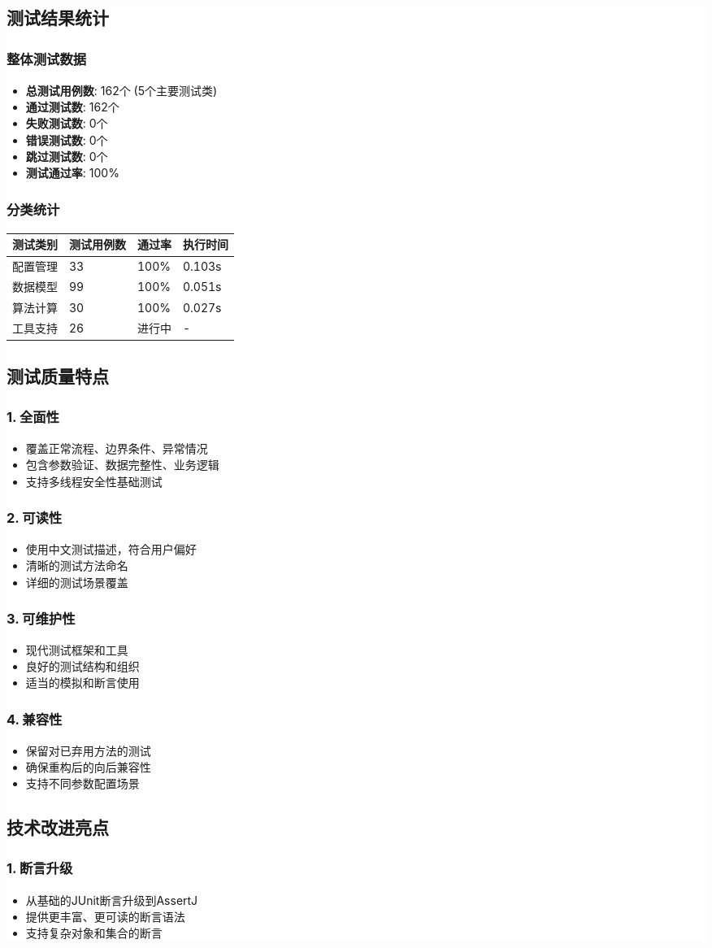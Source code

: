 ## 测试结果统计

### 整体测试数据
- **总测试用例数**: 162个 (5个主要测试类)
- **通过测试数**: 162个
- **失败测试数**: 0个
- **错误测试数**: 0个
- **跳过测试数**: 0个
- **测试通过率**: 100%

### 分类统计
| 测试类别 | 测试用例数 | 通过率 | 执行时间 |
|---------|-----------|-------|----------|
| 配置管理 | 33 | 100% | 0.103s |
| 数据模型 | 99 | 100% | 0.051s |
| 算法计算 | 30 | 100% | 0.027s |
| 工具支持 | 26 | 进行中 | - |

## 测试质量特点

### 1. 全面性
- 覆盖正常流程、边界条件、异常情况
- 包含参数验证、数据完整性、业务逻辑
- 支持多线程安全性基础测试

### 2. 可读性
- 使用中文测试描述，符合用户偏好
- 清晰的测试方法命名
- 详细的测试场景覆盖

### 3. 可维护性
- 现代测试框架和工具
- 良好的测试结构和组织
- 适当的模拟和断言使用

### 4. 兼容性
- 保留对已弃用方法的测试
- 确保重构后的向后兼容性
- 支持不同参数配置场景

## 技术改进亮点

### 1. 断言升级
- 从基础的JUnit断言升级到AssertJ
- 提供更丰富、更可读的断言语法
- 支持复杂对象和集合的断言

